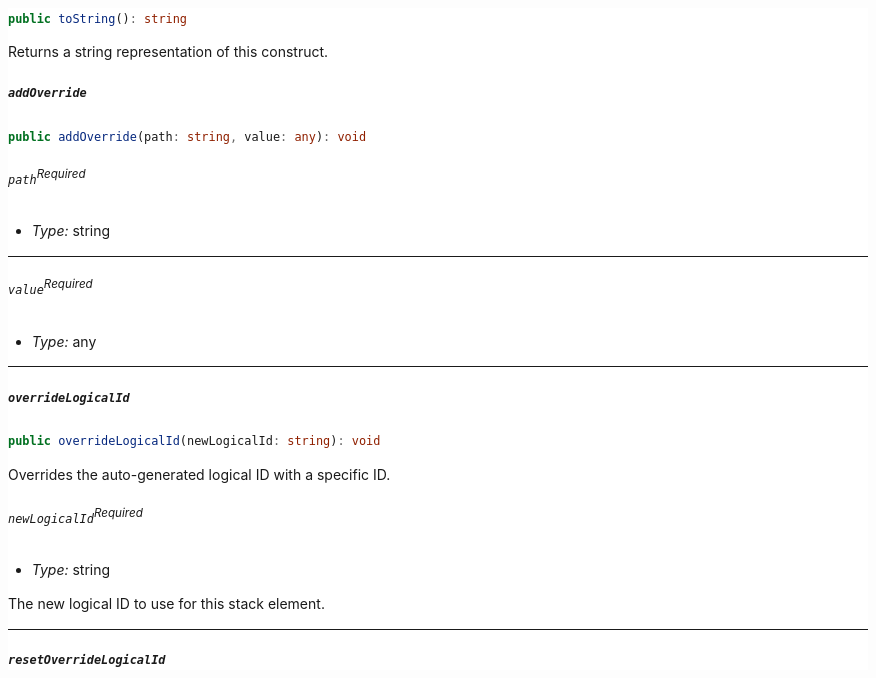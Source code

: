 ```typescript
public toString(): string
```

Returns a string representation of this construct.

##### `addOverride` <a name="addOverride" id="rhizo-co-terraform-provider-oci.dataOciBlockchainBlockchainPlatform.DataOciBlockchainBlockchainPlatform.addOverride"></a>

```typescript
public addOverride(path: string, value: any): void
```

###### `path`<sup>Required</sup> <a name="path" id="rhizo-co-terraform-provider-oci.dataOciBlockchainBlockchainPlatform.DataOciBlockchainBlockchainPlatform.addOverride.parameter.path"></a>

- *Type:* string

---

###### `value`<sup>Required</sup> <a name="value" id="rhizo-co-terraform-provider-oci.dataOciBlockchainBlockchainPlatform.DataOciBlockchainBlockchainPlatform.addOverride.parameter.value"></a>

- *Type:* any

---

##### `overrideLogicalId` <a name="overrideLogicalId" id="rhizo-co-terraform-provider-oci.dataOciBlockchainBlockchainPlatform.DataOciBlockchainBlockchainPlatform.overrideLogicalId"></a>

```typescript
public overrideLogicalId(newLogicalId: string): void
```

Overrides the auto-generated logical ID with a specific ID.

###### `newLogicalId`<sup>Required</sup> <a name="newLogicalId" id="rhizo-co-terraform-provider-oci.dataOciBlockchainBlockchainPlatform.DataOciBlockchainBlockchainPlatform.overrideLogicalId.parameter.newLogicalId"></a>

- *Type:* string

The new logical ID to use for this stack element.

---

##### `resetOverrideLogicalId` <a name="resetOverrideLogicalId" id="rhizo-co-terraform-provider-oci.dataOciBlockchainBlockchainPlatform.DataOciBlockchainBlockchainPlatform.resetOverrideLogicalId"></a>
